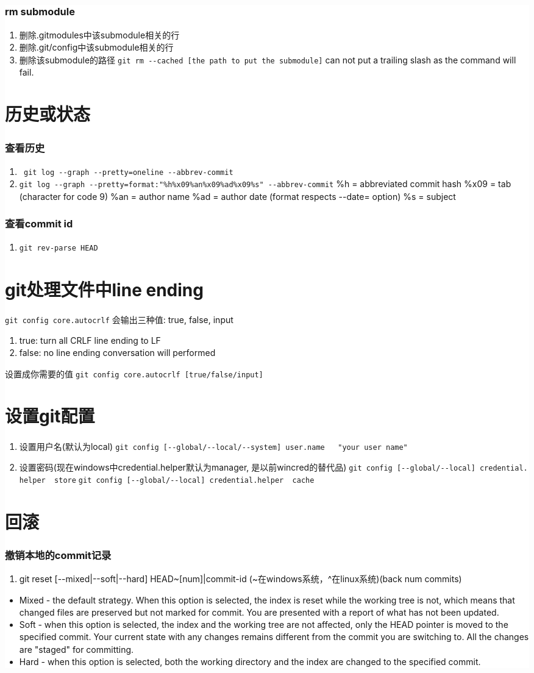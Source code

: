 ### rm submodule
1. 删除.gitmodules中该submodule相关的行
2. 删除.git/config中该submodule相关的行
3. 删除该submodule的路径
   `git rm --cached [the path to put the submodule]`
   can not put a trailing slash as the command will fail.



# 历史或状态
### 查看历史
1. ` git log --graph --pretty=oneline --abbrev-commit`
2. `git log --graph --pretty=format:"%h%x09%an%x09%ad%x09%s" --abbrev-commit`
%h = abbreviated commit hash
%x09 = tab (character for code 9)
%an = author name
%ad = author date (format respects --date= option)
%s = subject

### 查看commit id
1. `git rev-parse HEAD`

# git处理文件中line ending
`git config core.autocrlf`
会输出三种值: true, false, input

1. true: turn all CRLF line ending to LF
2. false: no line ending conversation will performed

设置成你需要的值
`git config core.autocrlf [true/false/input]`


# 设置git配置
1. 设置用户名(默认为local)
`git config [--global/--local/--system] user.name   "your user name"`

2. 设置密码(现在windows中credential.helper默认为manager, 是以前wincred的替代品)
`git config [--global/--local] credential.helper  store`
`git config [--global/--local] credential.helper  cache`


# 回滚
### 撤销本地的commit记录
1. git reset [--mixed|--soft|--hard] HEAD~[num]|commit-id
   (~在windows系统，^在linux系统)(back num commits)

- Mixed - the default strategy. When this option is selected, the index is reset while the working tree is not, which means that changed files are preserved but not marked for commit. You are presented with a report of what has not been updated.
- Soft - when this option is selected, the index and the working tree are not affected, only the HEAD pointer is moved to the specified commit. Your current state with any changes remains different from the commit you are switching to. All the changes are "staged" for committing.
- Hard - when this option is selected, both the working directory and the index are changed to the specified commit.
